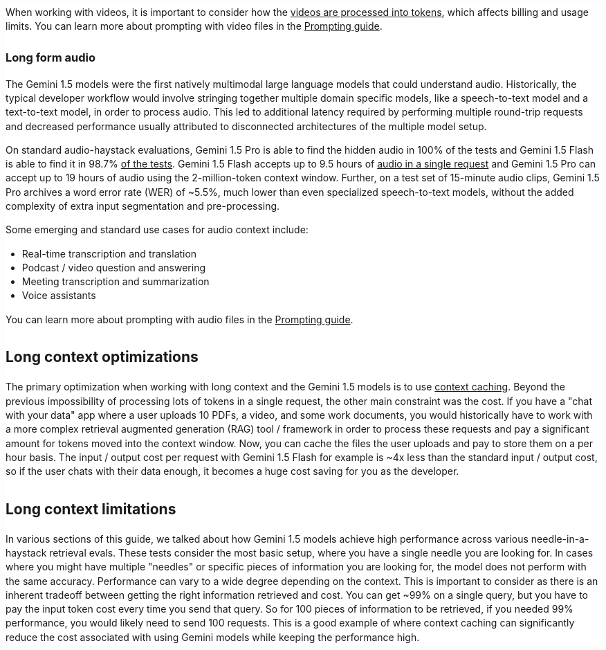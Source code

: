 When working with videos, it is important to consider how the [videos are processed into tokens](https://ai.google.dev/gemini-api/docs/tokens#media-token), which affects billing and usage limits. You can learn more about prompting with video files in the [Prompting guide](https://ai.google.dev/gemini-api/docs/prompting_with_media?lang=python#prompting-with-videos).

### Long form audio

The Gemini 1.5 models were the first natively multimodal large language models that could understand audio. Historically, the typical developer workflow would involve stringing together multiple domain specific models, like a speech-to-text model and a text-to-text model, in order to process audio. This led to additional latency required by performing multiple round-trip requests and decreased performance usually attributed to disconnected architectures of the multiple model setup.

On standard audio-haystack evaluations, Gemini 1.5 Pro is able to find the hidden audio in 100% of the tests and Gemini 1.5 Flash is able to find it in 98.7% [of the tests](https://storage.googleapis.com/deepmind-media/gemini/gemini_v1_5_report.pdf). Gemini 1.5 Flash accepts up to 9.5 hours of [audio in a single request](https://ai.google.dev/gemini-api/docs/prompting_with_media?lang=python#audio_formats) and Gemini 1.5 Pro can accept up to 19 hours of audio using the 2-million-token context window. Further, on a test set of 15-minute audio clips, Gemini 1.5 Pro archives a word error rate (WER) of ~5.5%, much lower than even specialized speech-to-text models, without the added complexity of extra input segmentation and pre-processing.

Some emerging and standard use cases for audio context include:

-   Real-time transcription and translation
-   Podcast / video question and answering
-   Meeting transcription and summarization
-   Voice assistants

You can learn more about prompting with audio files in the [Prompting guide](https://ai.google.dev/gemini-api/docs/prompting_with_media?lang=python#prompting-with-videos).

## Long context optimizations

The primary optimization when working with long context and the Gemini 1.5 models is to use [context caching](https://ai.google.dev/gemini-api/docs/caching). Beyond the previous impossibility of processing lots of tokens in a single request, the other main constraint was the cost. If you have a "chat with your data" app where a user uploads 10 PDFs, a video, and some work documents, you would historically have to work with a more complex retrieval augmented generation (RAG) tool / framework in order to process these requests and pay a significant amount for tokens moved into the context window. Now, you can cache the files the user uploads and pay to store them on a per hour basis. The input / output cost per request with Gemini 1.5 Flash for example is ~4x less than the standard input / output cost, so if the user chats with their data enough, it becomes a huge cost saving for you as the developer.

## Long context limitations

In various sections of this guide, we talked about how Gemini 1.5 models achieve high performance across various needle-in-a-haystack retrieval evals. These tests consider the most basic setup, where you have a single needle you are looking for. In cases where you might have multiple "needles" or specific pieces of information you are looking for, the model does not perform with the same accuracy. Performance can vary to a wide degree depending on the context. This is important to consider as there is an inherent tradeoff between getting the right information retrieved and cost. You can get ~99% on a single query, but you have to pay the input token cost every time you send that query. So for 100 pieces of information to be retrieved, if you needed 99% performance, you would likely need to send 100 requests. This is a good example of where context caching can significantly reduce the cost associated with using Gemini models while keeping the performance high.
